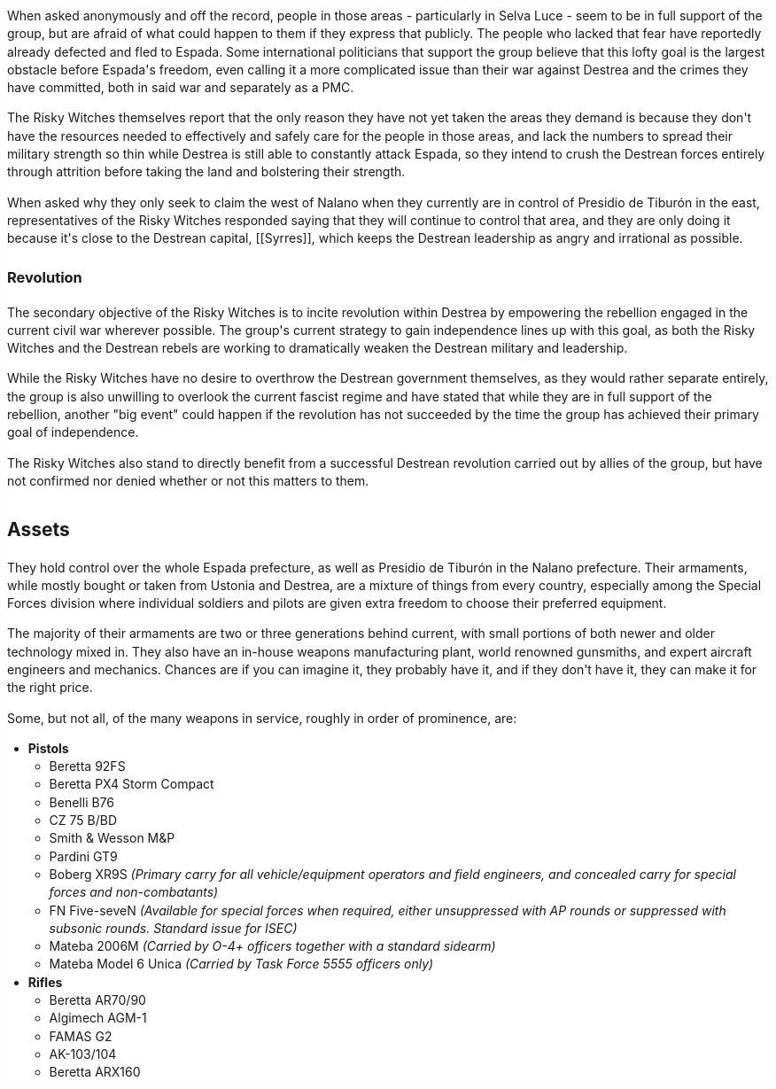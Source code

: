 When asked anonymously and off the record, people in those areas - particularly in Selva Luce - seem to be in full support of the group, but are afraid of what could happen to them if they express that publicly. The people who lacked that fear have reportedly already defected and fled to Espada. Some international politicians that support the group believe that this lofty goal is the largest obstacle before Espada's freedom, even calling it a more complicated issue than their war against Destrea and the crimes they have committed, both in said war and separately as a PMC.  
  
The Risky Witches themselves report that the only reason they have not yet taken the areas they demand is because they don't have the resources needed to effectively and safely care for the people in those areas, and lack the numbers to spread their military strength so thin while Destrea is still able to constantly attack Espada, so they intend to crush the Destrean forces entirely through attrition before taking the land and bolstering their strength.  
  
When asked why they only seek to claim the west of Nalano when they currently are in control of Presidio de Tiburón in the east, representatives of the Risky Witches responded saying that they will continue to control that area, and they are only doing it because it's close to the Destrean capital, [[Syrres]], which keeps the Destrean leadership as angry and irrational as possible.  
  
### Revolution  
  
The secondary objective of the Risky Witches is to incite revolution within Destrea by empowering the rebellion engaged in the current civil war wherever possible. The group's current strategy to gain independence lines up with this goal, as both the Risky Witches and the Destrean rebels are working to dramatically weaken the Destrean military and leadership.  
  
While the Risky Witches have no desire to overthrow the Destrean government themselves, as they would rather separate entirely, the group is also unwilling to overlook the current fascist regime and have stated that while they are in full support of the rebellion, another "big event" could happen if the revolution has not succeeded by the time the group has achieved their primary goal of independence.  
  
The Risky Witches also stand to directly benefit from a successful Destrean revolution carried out by allies of the group, but have not confirmed nor denied whether or not this matters to them.  
  
## Assets  
  
They hold control over the whole Espada prefecture, as well as Presidio de Tiburón in the Nalano prefecture. Their armaments, while mostly bought or taken from Ustonia and Destrea, are a mixture of things from every country, especially among the Special Forces division where individual soldiers and pilots are given extra freedom to choose their preferred equipment.  
  
The majority of their armaments are two or three generations behind current, with small portions of both newer and older technology mixed in. They also have an in-house weapons manufacturing plant, world renowned gunsmiths, and expert aircraft engineers and mechanics. Chances are if you can imagine it, they probably have it, and if they don't have it, they can make it for the right price.  
  
Some, but not all, of the many weapons in service, roughly in order of prominence, are:  
  
- **Pistols**  
	- Beretta 92FS  
	- Beretta PX4 Storm Compact  
	- Benelli B76  
	- CZ 75 B/BD  
	- Smith & Wesson M&P  
	- Pardini GT9  
	- Boberg XR9S *(Primary carry for all vehicle/equipment operators and field engineers, and concealed carry for special forces and non-combatants)*  
	- FN Five-seveN *(Available for special forces when required, either unsuppressed with AP rounds or suppressed with subsonic rounds. Standard issue for ISEC)*  
	- Mateba 2006M *(Carried by O-4+ officers together with a standard sidearm)*  
	- Mateba Model 6 Unica *(Carried by Task Force 5555 officers only)*  
- **Rifles**  
	- Beretta AR70/90  
	- Algimech AGM-1  
	- FAMAS G2  
	- AK-103/104  
	- Beretta ARX160  
